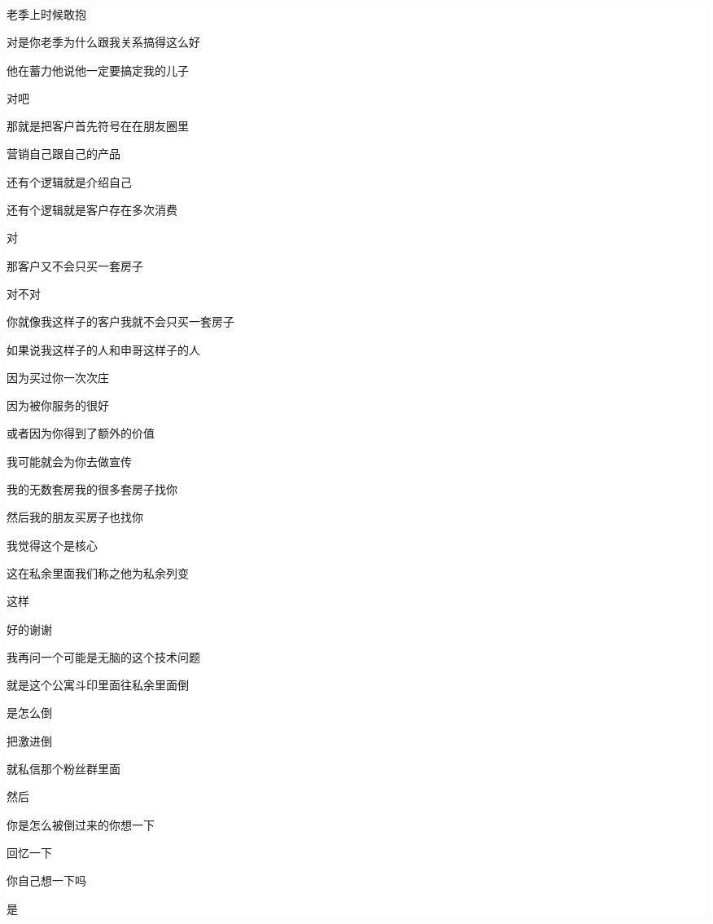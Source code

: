 老季上时候敢抱

对是你老季为什么跟我关系搞得这么好

他在蓄力他说他一定要搞定我的儿子

对吧

那就是把客户首先符号在在朋友圈里

营销自己跟自己的产品

还有个逻辑就是介绍自己

还有个逻辑就是客户存在多次消费

对

那客户又不会只买一套房子

对不对

你就像我这样子的客户我就不会只买一套房子

如果说我这样子的人和申哥这样子的人

因为买过你一次次庄

因为被你服务的很好

或者因为你得到了额外的价值

我可能就会为你去做宣传

我的无数套房我的很多套房子找你

然后我的朋友买房子也找你

我觉得这个是核心

这在私余里面我们称之他为私余列变

这样

好的谢谢

我再问一个可能是无脑的这个技术问题

就是这个公寓斗印里面往私余里面倒

是怎么倒

把激进倒

就私信那个粉丝群里面

然后

你是怎么被倒过来的你想一下

回忆一下

你自己想一下吗

是
